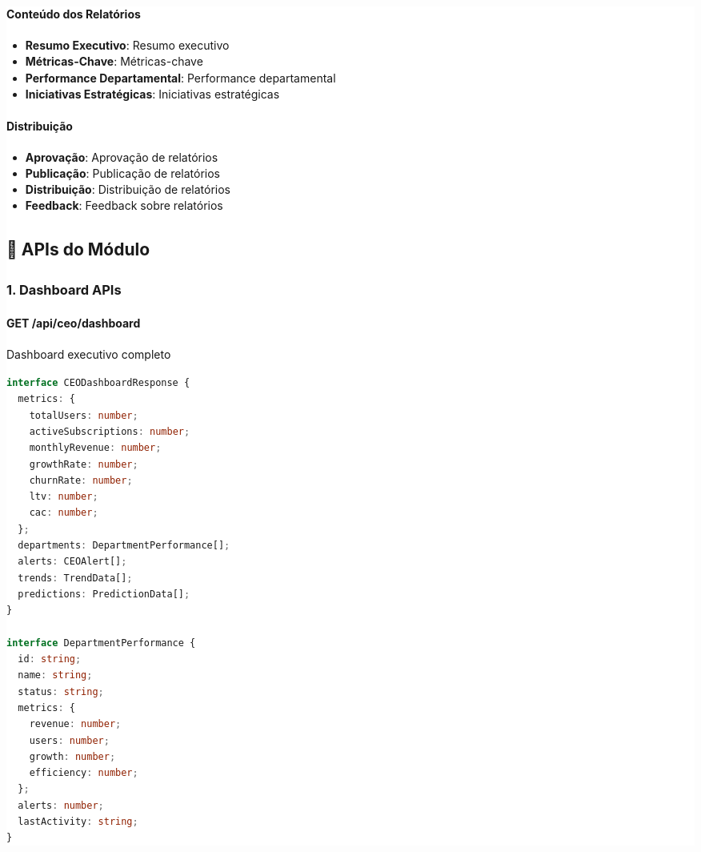 #### Conteúdo dos Relatórios
- **Resumo Executivo**: Resumo executivo
- **Métricas-Chave**: Métricas-chave
- **Performance Departamental**: Performance departamental
- **Iniciativas Estratégicas**: Iniciativas estratégicas

#### Distribuição
- **Aprovação**: Aprovação de relatórios
- **Publicação**: Publicação de relatórios
- **Distribuição**: Distribuição de relatórios
- **Feedback**: Feedback sobre relatórios

## 🔧 APIs do Módulo

### 1. Dashboard APIs

#### GET /api/ceo/dashboard
Dashboard executivo completo

```typescript
interface CEODashboardResponse {
  metrics: {
    totalUsers: number;
    activeSubscriptions: number;
    monthlyRevenue: number;
    growthRate: number;
    churnRate: number;
    ltv: number;
    cac: number;
  };
  departments: DepartmentPerformance[];
  alerts: CEOAlert[];
  trends: TrendData[];
  predictions: PredictionData[];
}

interface DepartmentPerformance {
  id: string;
  name: string;
  status: string;
  metrics: {
    revenue: number;
    users: number;
    growth: number;
    efficiency: number;
  };
  alerts: number;
  lastActivity: string;
}
```
